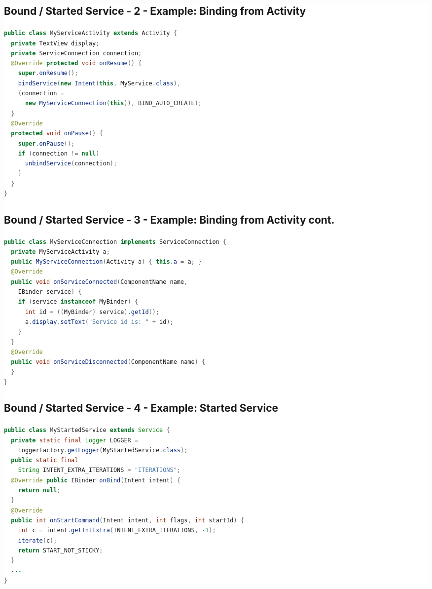 ## Bound / Started Service - 2 - Example: Binding from Activity

```java
public class MyServiceActivity extends Activity {
  private TextView display;
  private ServiceConnection connection;
  @Override protected void onResume() { 
    super.onResume(); 
    bindService(new Intent(this, MyService.class), 
    (connection = 
      new MyServiceConnection(this)), BIND_AUTO_CREATE); 
  }
  @Override 
  protected void onPause() { 
    super.onPause(); 
    if (connection != null) 
      unbindService(connection);
    } 
  }
}
```

## Bound / Started Service - 3 - Example: Binding from Activity cont.

```java
public class MyServiceConnection implements ServiceConnection { 
  private MyServiceActivity a; 
  public MyServiceConnection(Activity a) { this.a = a; }
  @Override 
  public void onServiceConnected(ComponentName name, 
    IBinder service) { 
    if (service instanceof MyBinder) { 
      int id = ((MyBinder) service).getId(); 
      a.display.setText("Service id is: " + id);
    } 
  } 
  @Override 
  public void onServiceDisconnected(ComponentName name) { 
  }
} 
```

## Bound / Started Service - 4 - Example: Started Service

```java
public class MyStartedService extends Service { 
  private static final Logger LOGGER = 
    LoggerFactory.getLogger(MyStartedService.class); 
  public static final 
    String INTENT_EXTRA_ITERATIONS = "ITERATIONS"; 
  @Override public IBinder onBind(Intent intent) { 
    return null;
  } 
  @Override 
  public int onStartCommand(Intent intent, int flags, int startId) { 
    int c = intent.getIntExtra(INTENT_EXTRA_ITERATIONS, -1); 
    iterate(c); 
    return START_NOT_STICKY; 
  } 
  ...
}
```
